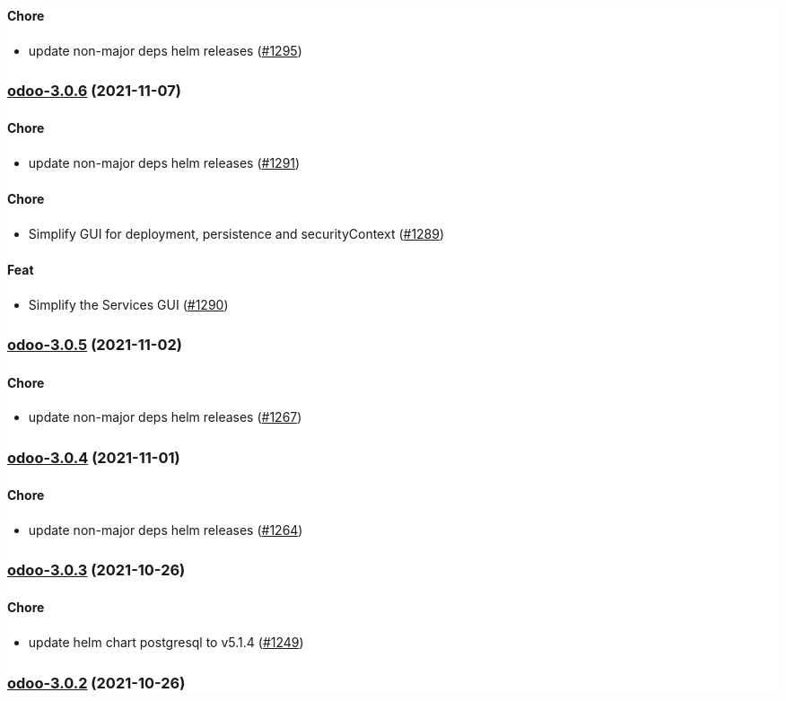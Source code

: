 #### Chore

* update non-major deps helm releases ([#1295](https://github.com/truecharts/apps/issues/1295))



<a name="odoo-3.0.6"></a>
### [odoo-3.0.6](https://github.com/truecharts/apps/compare/odoo-3.0.5...odoo-3.0.6) (2021-11-07)

#### Chore

* update non-major deps helm releases ([#1291](https://github.com/truecharts/apps/issues/1291))

#### Chore

* Simplify GUI for deployment, persistence and securityContext ([#1289](https://github.com/truecharts/apps/issues/1289))

#### Feat

* Simplify the Services GUI ([#1290](https://github.com/truecharts/apps/issues/1290))



<a name="odoo-3.0.5"></a>
### [odoo-3.0.5](https://github.com/truecharts/apps/compare/odoo-3.0.4...odoo-3.0.5) (2021-11-02)

#### Chore

* update non-major deps helm releases ([#1267](https://github.com/truecharts/apps/issues/1267))



<a name="odoo-3.0.4"></a>
### [odoo-3.0.4](https://github.com/truecharts/apps/compare/odoo-3.0.3...odoo-3.0.4) (2021-11-01)

#### Chore

* update non-major deps helm releases ([#1264](https://github.com/truecharts/apps/issues/1264))



<a name="odoo-3.0.3"></a>
### [odoo-3.0.3](https://github.com/truecharts/apps/compare/odoo-3.0.2...odoo-3.0.3) (2021-10-26)

#### Chore

* update helm chart postgresql to v5.1.4 ([#1249](https://github.com/truecharts/apps/issues/1249))



<a name="odoo-3.0.2"></a>
### [odoo-3.0.2](https://github.com/truecharts/apps/compare/odoo-3.0.1...odoo-3.0.2) (2021-10-26)

